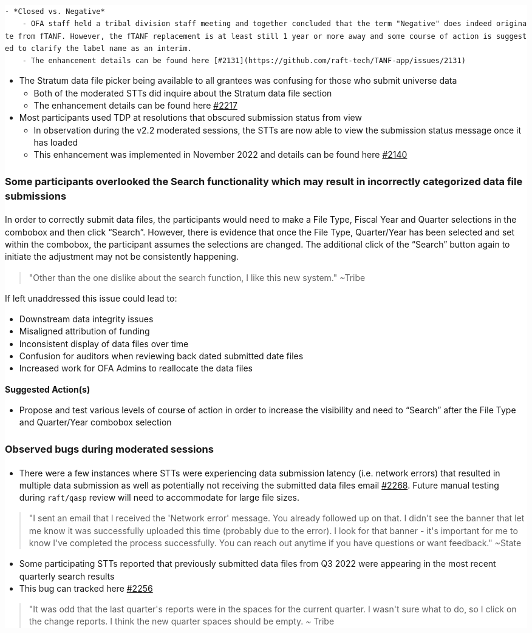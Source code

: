     - *Closed vs. Negative*
        - OFA staff held a tribal division staff meeting and together concluded that the term "Negative" does indeed originate from fTANF. However, the fTANF replacement is at least still 1 year or more away and some course of action is suggested to clarify the label name as an interim. 
        - The enhancement details can be found here [#2131](https://github.com/raft-tech/TANF-app/issues/2131)
  - The Stratum data file picker being available to all grantees was confusing for those who submit universe data
    - Both of the moderated STTs did inquire about the Stratum data file section  
    - The enhancement details can be found here [#2217](https://github.com/raft-tech/TANF-app/issues/2217)
- Most participants used TDP at resolutions that obscured submission status from view
    - In observation during the v2.2 moderated sessions, the STTs are now able to view the submission status message once it has loaded 
    - This enhancement was implemented in November 2022 and details can be found here [#2140](https://github.com/raft-tech/TANF-app/issues/2140)

### Some participants overlooked the Search functionality which may result in incorrectly categorized data file submissions

In order to correctly submit data files, the participants would need to make a File Type, Fiscal Year and Quarter selections in the combobox and then click “Search”. However, there is evidence that once the File Type, Quarter/Year has been selected and set within the combobox, the participant assumes the selections are changed. The additional click of the “Search” button again to initiate the adjustment may not be consistently happening.  
> "Other than the one dislike about the search function, I like this new system." ~Tribe

If left unaddressed this issue could lead to:
- Downstream data integrity issues
- Misaligned attribution of funding
- Inconsistent display of data files over time
- Confusion for auditors when reviewing back dated submitted date files
- Increased work for OFA Admins to reallocate the data files

**Suggested Action(s)**
- Propose and test various levels of course of action in order to increase the visibility and need to “Search” after the File Type and Quarter/Year combobox selection

### Observed bugs during moderated sessions
- There were a few instances where STTs were experiencing data submission latency (i.e. network errors) that resulted in multiple data submission as well as potentially not receiving the submitted data files email [#2268](https://github.com/raft-tech/TANF-app/issues/2268). Future manual testing during `raft/qasp` review will need to accommodate for large file sizes. 
> "I sent an email that I received the 'Network error' message.  You already followed up on that.  I didn't see the banner that let me know it was successfully uploaded this time (probably due to the error).  I look for that banner - it's important for me to know I've completed the process successfully.  You can reach out anytime if you have questions or want feedback." ~State

- Some participating STTs reported that previously submitted data files from Q3 2022 were appearing in the most recent quarterly search results
- This bug can tracked here [#2256](https://github.com/raft-tech/TANF-app/issues/2256)
> "It was odd that the last quarter's reports were in the spaces for the current quarter. I wasn't sure what to do, so I click on the change reports. I think the new quarter spaces should be empty. ~ Tribe
